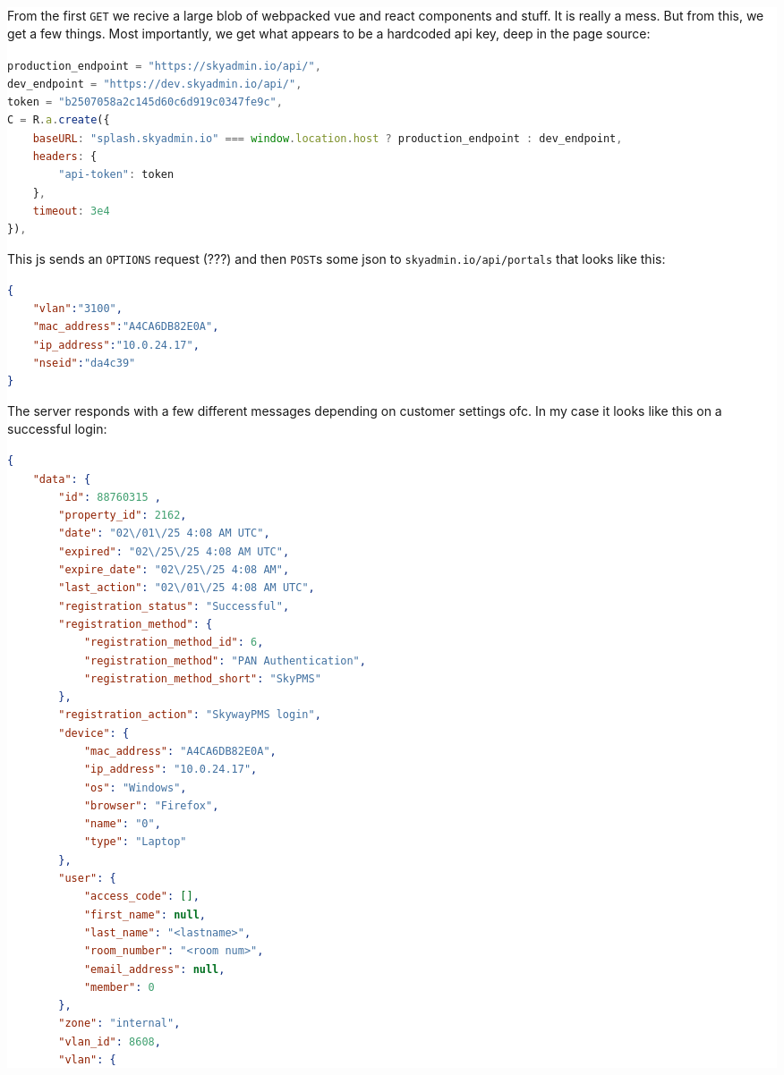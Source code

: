 From the first `GET` we recive a large blob of webpacked vue and react components and stuff.  It is really a mess.  But from this, we get a few things.  Most importantly, we
get what appears to be a hardcoded api key, deep in the page source: 

```js
production_endpoint = "https://skyadmin.io/api/",
dev_endpoint = "https://dev.skyadmin.io/api/",
token = "b2507058a2c145d60c6d919c0347fe9c",
C = R.a.create({
    baseURL: "splash.skyadmin.io" === window.location.host ? production_endpoint : dev_endpoint,
    headers: {
        "api-token": token
    },
    timeout: 3e4
}),
```
This js sends an `OPTIONS` request (???) and then `POST`s some json to `skyadmin.io/api/portals` that looks like this:

```json
{
    "vlan":"3100",
    "mac_address":"A4CA6DB82E0A",
    "ip_address":"10.0.24.17",
    "nseid":"da4c39"
}
```

The server responds with a few different messages depending on customer settings ofc.  In my case it looks like this on a successful login:


```json
{
    "data": {
        "id": 88760315 ,
        "property_id": 2162,
        "date": "02\/01\/25 4:08 AM UTC",
        "expired": "02\/25\/25 4:08 AM UTC",
        "expire_date": "02\/25\/25 4:08 AM",
        "last_action": "02\/01\/25 4:08 AM UTC",
        "registration_status": "Successful",
        "registration_method": {
            "registration_method_id": 6,
            "registration_method": "PAN Authentication",
            "registration_method_short": "SkyPMS"
        },
        "registration_action": "SkywayPMS login",
        "device": {
            "mac_address": "A4CA6DB82E0A",
            "ip_address": "10.0.24.17",
            "os": "Windows",
            "browser": "Firefox",
            "name": "0",
            "type": "Laptop"
        },
        "user": {
            "access_code": [],
            "first_name": null,
            "last_name": "<lastname>",
            "room_number": "<room num>",
            "email_address": null,
            "member": 0
        },
        "zone": "internal",
        "vlan_id": 8608,
        "vlan": {
```